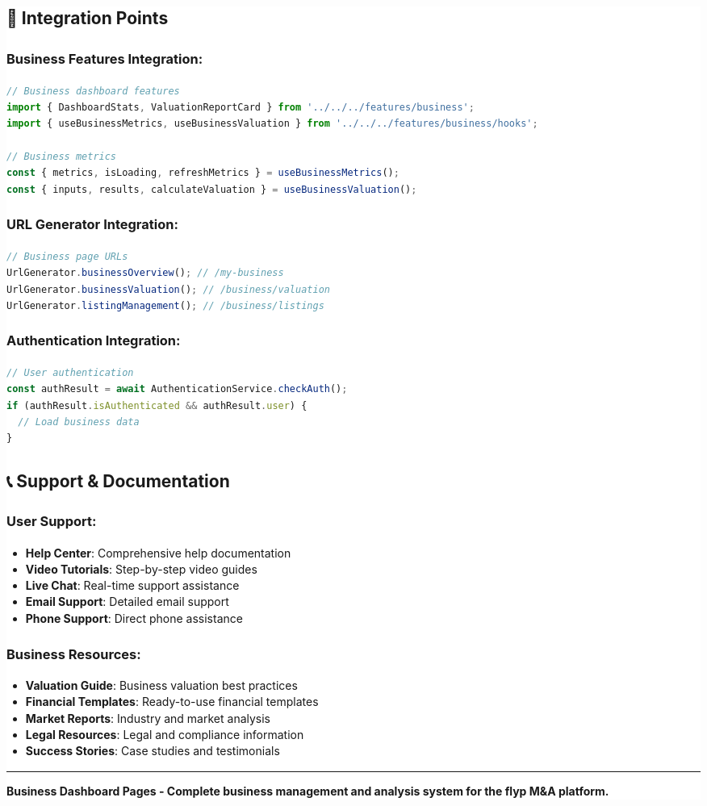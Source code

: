 ## 🔗 **Integration Points**

### **Business Features Integration**:

```typescript
// Business dashboard features
import { DashboardStats, ValuationReportCard } from '../../../features/business';
import { useBusinessMetrics, useBusinessValuation } from '../../../features/business/hooks';

// Business metrics
const { metrics, isLoading, refreshMetrics } = useBusinessMetrics();
const { inputs, results, calculateValuation } = useBusinessValuation();
```

### **URL Generator Integration**:

```typescript
// Business page URLs
UrlGenerator.businessOverview(); // /my-business
UrlGenerator.businessValuation(); // /business/valuation
UrlGenerator.listingManagement(); // /business/listings
```

### **Authentication Integration**:

```typescript
// User authentication
const authResult = await AuthenticationService.checkAuth();
if (authResult.isAuthenticated && authResult.user) {
  // Load business data
}
```

## 📞 **Support & Documentation**

### **User Support**:

- **Help Center**: Comprehensive help documentation
- **Video Tutorials**: Step-by-step video guides
- **Live Chat**: Real-time support assistance
- **Email Support**: Detailed email support
- **Phone Support**: Direct phone assistance

### **Business Resources**:

- **Valuation Guide**: Business valuation best practices
- **Financial Templates**: Ready-to-use financial templates
- **Market Reports**: Industry and market analysis
- **Legal Resources**: Legal and compliance information
- **Success Stories**: Case studies and testimonials

---

**Business Dashboard Pages - Complete business management and analysis system for the flyp M&A platform.**
